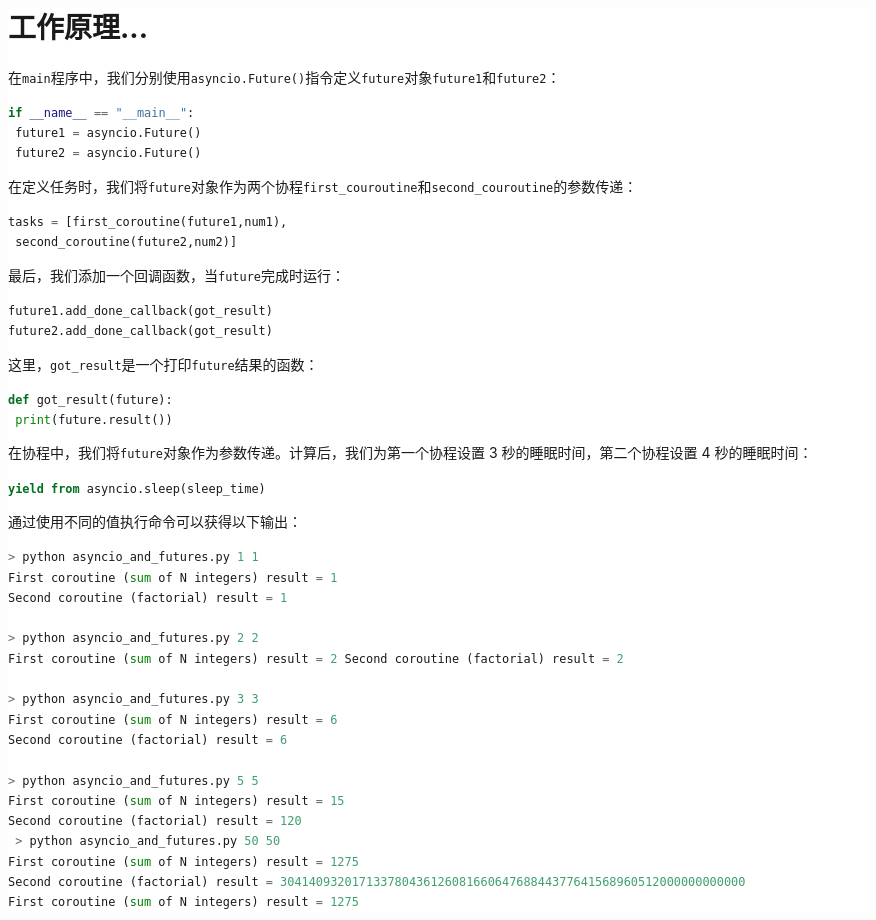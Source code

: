 # 工作原理...

在`main`程序中，我们分别使用`asyncio.Future()`指令定义`future`对象`future1`和`future2`：

```py
if __name__ == "__main__":
 future1 = asyncio.Future()
 future2 = asyncio.Future()
```

在定义任务时，我们将`future`对象作为两个协程`first_couroutine`和`second_couroutine`的参数传递：

```py
tasks = [first_coroutine(future1,num1), 
 second_coroutine(future2,num2)]
```

最后，我们添加一个回调函数，当`future`完成时运行：

```py
future1.add_done_callback(got_result)
future2.add_done_callback(got_result)
```

这里，`got_result`是一个打印`future`结果的函数：

```py
def got_result(future):
 print(future.result())
```

在协程中，我们将`future`对象作为参数传递。计算后，我们为第一个协程设置 3 秒的睡眠时间，第二个协程设置 4 秒的睡眠时间：

```py
yield from asyncio.sleep(sleep_time)
```

通过使用不同的值执行命令可以获得以下输出：

```py
> python asyncio_and_futures.py 1 1
First coroutine (sum of N integers) result = 1
Second coroutine (factorial) result = 1

> python asyncio_and_futures.py 2 2
First coroutine (sum of N integers) result = 2 Second coroutine (factorial) result = 2

> python asyncio_and_futures.py 3 3
First coroutine (sum of N integers) result = 6
Second coroutine (factorial) result = 6

> python asyncio_and_futures.py 5 5
First coroutine (sum of N integers) result = 15
Second coroutine (factorial) result = 120
 > python asyncio_and_futures.py 50 50
First coroutine (sum of N integers) result = 1275
Second coroutine (factorial) result = 30414093201713378043612608166064768844377641568960512000000000000 
First coroutine (sum of N integers) result = 1275 
```
